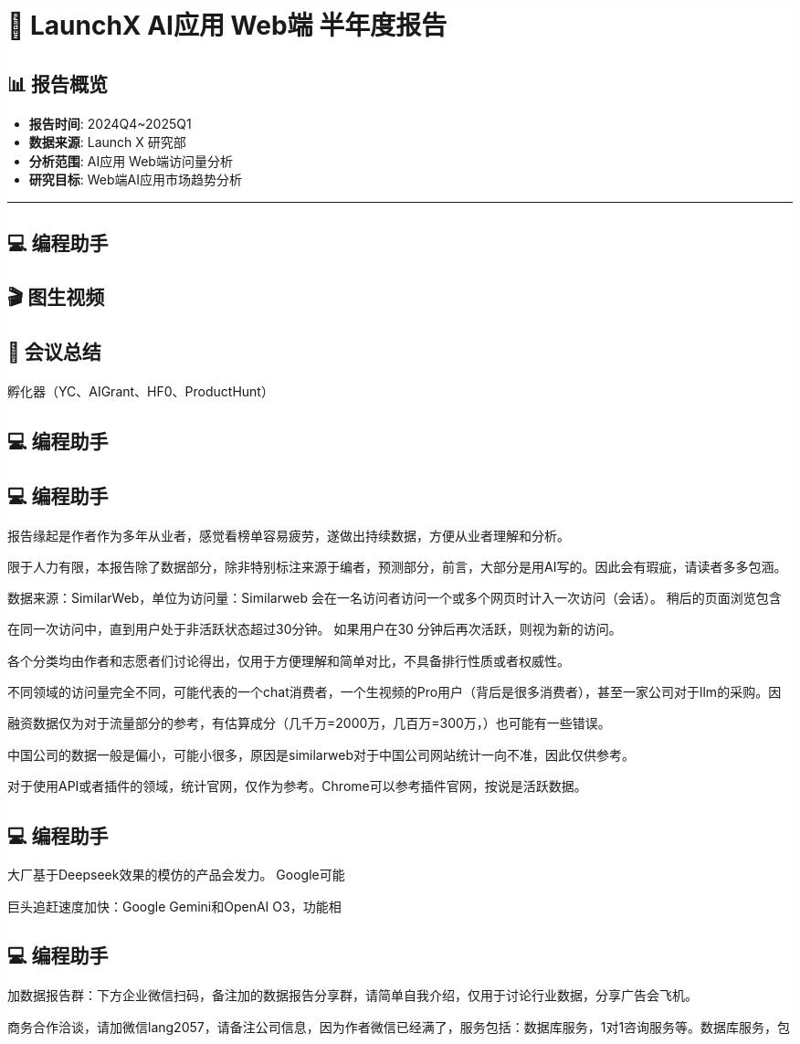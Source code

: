 # 🚀 LaunchX AI应用 Web端 半年度报告

## 📊 报告概览
- **报告时间**: 2024Q4~2025Q1
- **数据来源**: Launch X 研究部
- **分析范围**: AI应用 Web端访问量分析
- **研究目标**: Web端AI应用市场趋势分析

---

## 💻 编程助手

## 🎬 图生视频

## 📝 会议总结

孵化器（YC、AIGrant、HF0、ProductHunt）

## 💻 编程助手

## 💻 编程助手

报告缘起是作者作为多年从业者，感觉看榜单容易疲劳，遂做出持续数据，方便从业者理解和分析。

限于人力有限，本报告除了数据部分，除非特别标注来源于编者，预测部分，前言，大部分是用AI写的。因此会有瑕疵，请读者多多包涵。

数据来源：SimilarWeb，单位为访问量：Similarweb 会在一名访问者访问一个或多个网页时计入一次访问（会话）。 稍后的页面浏览包含

在同一次访问中，直到用户处于非活跃状态超过30分钟。 如果用户在30 分钟后再次活跃，则视为新的访问。

各个分类均由作者和志愿者们讨论得出，仅用于方便理解和简单对比，不具备排行性质或者权威性。

不同领域的访问量完全不同，可能代表的一个chat消费者，一个生视频的Pro用户（背后是很多消费者），甚至一家公司对于llm的采购。因

融资数据仅为对于流量部分的参考，有估算成分（几千万=2000万，几百万=300万，）也可能有一些错误。

中国公司的数据一般是偏小，可能小很多，原因是similarweb对于中国公司网站统计一向不准，因此仅供参考。

对于使用API或者插件的领域，统计官网，仅作为参考。Chrome可以参考插件官网，按说是活跃数据。

## 💻 编程助手

大厂基于Deepseek效果的模仿的产品会发力。 Google可能

巨头追赶速度加快：Google Gemini和OpenAI O3，功能相

## 💻 编程助手

加数据报告群：下方企业微信扫码，备注加的数据报告分享群，请简单自我介绍，仅用于讨论行业数据，分享广告会飞机。

商务合作洽谈，请加微信lang2057，请备注公司信息，因为作者微信已经满了，服务包括：数据库服务，1对1咨询服务等。数据库服务，包
